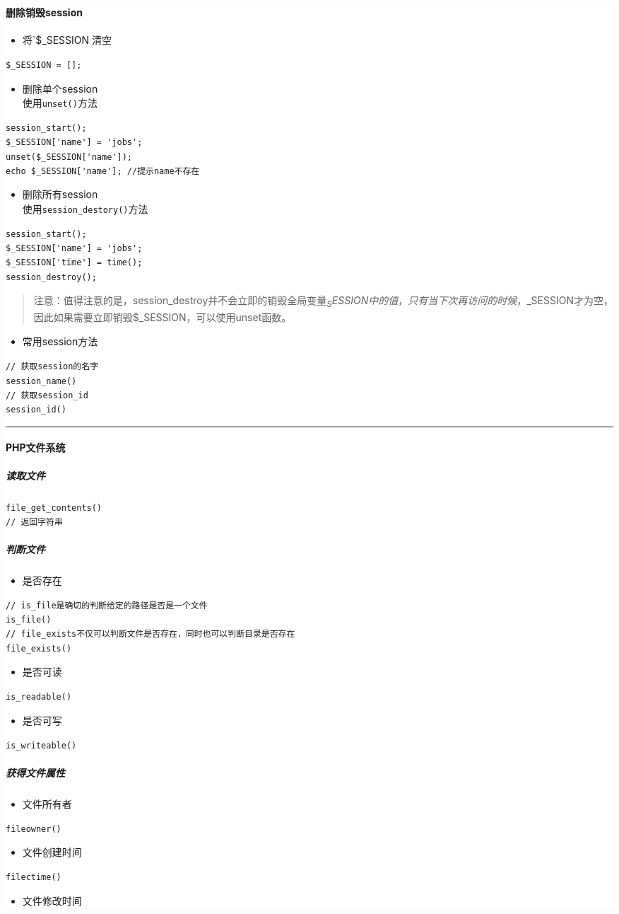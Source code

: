 #### 删除销毁session
- 将`$_SESSION 清空
```
$_SESSION = [];
```

- 删除单个session  
使用`unset()`方法
```
session_start();
$_SESSION['name'] = 'jobs';
unset($_SESSION['name']);
echo $_SESSION['name']; //提示name不存在
```
- 删除所有session  
使用`session_destory()`方法
```
session_start();
$_SESSION['name'] = 'jobs';
$_SESSION['time'] = time();
session_destroy();
```
> 注意：值得注意的是，session_destroy并不会立即的销毁全局变量$_SESSION中的值，只有当下次再访问的时候，$_SESSION才为空，因此如果需要立即销毁$_SESSION，可以使用unset函数。

- 常用session方法
```
// 获取session的名字
session_name() 
// 获取session_id
session_id()
```

***
#### PHP文件系统
##### 读取文件
```
file_get_contents()
// 返回字符串
```
##### 判断文件
- 是否存在
```
// is_file是确切的判断给定的路径是否是一个文件
is_file()
// file_exists不仅可以判断文件是否存在，同时也可以判断目录是否存在
file_exists()
```
- 是否可读
```
is_readable()
```
- 是否可写
```
is_writeable()
```
##### 获得文件属性
- 文件所有者
```
fileowner()
```
- 文件创建时间
```
filectime()
```
- 文件修改时间
```
```